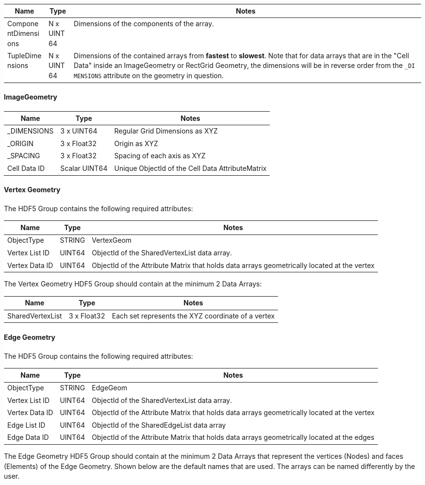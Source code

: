 |  Name               |  Type      | Notes                |
|---------------------|------------|----------------------|
| ComponentDimensions | N x UINT64 | Dimensions of the components of the array. |
| TupleDimensions     | N x UINT64 | Dimensions of the contained arrays from **fastest** to **slowest**. Note that for data arrays that are in the "Cell Data" inside an ImageGeometry or RectGrid Geometry, the dimensions will be in reverse order from the `_DIMENSIONS` attribute on the geometry in question. |

#### ImageGeometry

|  Name         |  Type      | Notes                |
|---------------|------------|----------------------|
| \_DIMENSIONS  | 3 x UINT64 | Regular Grid Dimensions as XYZ |
| \_ORIGIN      | 3 x Float32 | Origin as XYZ |
| \_SPACING     | 3 x Float32 | Spacing of each axis as XYZ |
| Cell Data ID  | Scalar UINT64 | Unique ObjectId of the Cell Data AttributeMatrix |

#### Vertex Geometry

The HDF5 Group contains the following required attributes:

|  Name         |  Type      | Notes                |
|---------------|------------|----------------------|
| ObjectType     | STRING    | VertexGeom           |
| Vertex List ID | UINT64    | ObjectId of the SharedVertexList data array. |
| Vertex Data ID | UINT64    | ObjectId of the Attribute Matrix that holds data arrays geometrically located at the vertex |

The Vertex Geometry HDF5 Group should contain at the minimum 2 Data Arrays:

|  Name             |  Type       | Notes                |
|-------------------|-------------|----------------------|
| SharedVertexList  | 3 x Float32 | Each set represents the XYZ coordinate of a vertex |

#### Edge Geometry

The HDF5 Group contains the following required attributes:

|  Name         |  Type      | Notes                |
|---------------|------------|----------------------|
| ObjectType     | STRING    | EdgeGeom |
| Vertex List ID | UINT64    | ObjectId of the SharedVertexList data array. |
| Vertex Data ID | UINT64    | ObjectId of the Attribute Matrix that holds data arrays geometrically located at the vertex |
| Edge List ID  | UINT64     | ObjectId of the SharedEdgeList data array |
| Edge Data ID  | UINT64     | ObjectId of the Attribute Matrix that holds data arrays geometrically located at the edges |


The Edge Geometry HDF5 Group should contain at the minimum 2 Data Arrays that represent the
vertices (Nodes) and faces (Elements) of the Edge Geometry. Shown below are the default
names that are used. The arrays can be named differently by the user.
